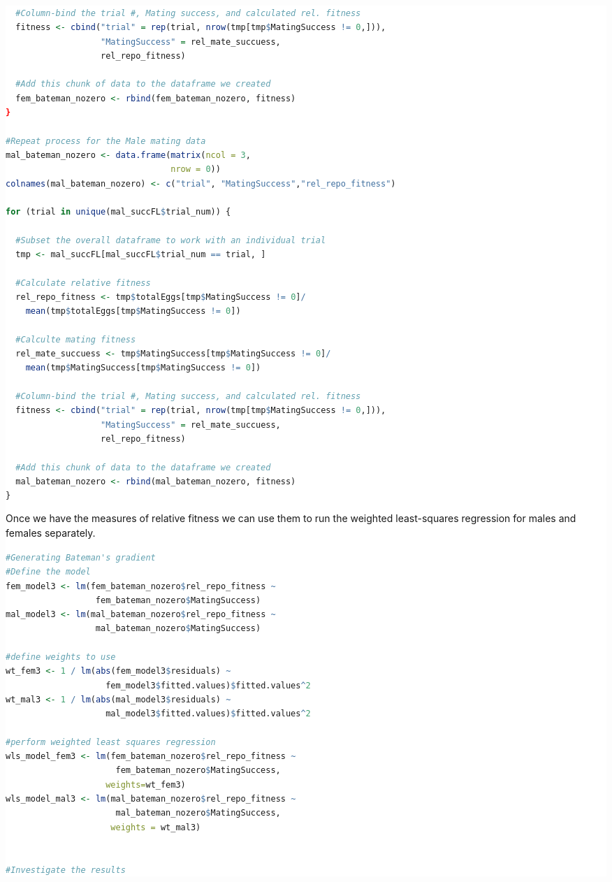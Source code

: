 ``` r
  #Column-bind the trial #, Mating success, and calculated rel. fitness
  fitness <- cbind("trial" = rep(trial, nrow(tmp[tmp$MatingSuccess != 0,])), 
                   "MatingSuccess" = rel_mate_succuess, 
                   rel_repo_fitness)
  
  #Add this chunk of data to the dataframe we created
  fem_bateman_nozero <- rbind(fem_bateman_nozero, fitness)
}

#Repeat process for the Male mating data
mal_bateman_nozero <- data.frame(matrix(ncol = 3,
                                 nrow = 0))
colnames(mal_bateman_nozero) <- c("trial", "MatingSuccess","rel_repo_fitness")

for (trial in unique(mal_succFL$trial_num)) {
  
  #Subset the overall dataframe to work with an individual trial
  tmp <- mal_succFL[mal_succFL$trial_num == trial, ]
  
  #Calculate relative fitness
  rel_repo_fitness <- tmp$totalEggs[tmp$MatingSuccess != 0]/
    mean(tmp$totalEggs[tmp$MatingSuccess != 0])
  
  #Calculte mating fitness
  rel_mate_succuess <- tmp$MatingSuccess[tmp$MatingSuccess != 0]/
    mean(tmp$MatingSuccess[tmp$MatingSuccess != 0])
  
  #Column-bind the trial #, Mating success, and calculated rel. fitness
  fitness <- cbind("trial" = rep(trial, nrow(tmp[tmp$MatingSuccess != 0,])), 
                   "MatingSuccess" = rel_mate_succuess, 
                   rel_repo_fitness)
  
  #Add this chunk of data to the dataframe we created
  mal_bateman_nozero <- rbind(mal_bateman_nozero, fitness)
}
```

Once we have the measures of relative fitness we can use them to run the
weighted least-squares regression for males and females separately.

``` r
#Generating Bateman's gradient
#Define the model
fem_model3 <- lm(fem_bateman_nozero$rel_repo_fitness ~ 
                  fem_bateman_nozero$MatingSuccess)
mal_model3 <- lm(mal_bateman_nozero$rel_repo_fitness ~ 
                  mal_bateman_nozero$MatingSuccess)

#define weights to use
wt_fem3 <- 1 / lm(abs(fem_model3$residuals) ~
                    fem_model3$fitted.values)$fitted.values^2
wt_mal3 <- 1 / lm(abs(mal_model3$residuals) ~
                    mal_model3$fitted.values)$fitted.values^2

#perform weighted least squares regression
wls_model_fem3 <- lm(fem_bateman_nozero$rel_repo_fitness ~
                      fem_bateman_nozero$MatingSuccess,
                    weights=wt_fem3)
wls_model_mal3 <- lm(mal_bateman_nozero$rel_repo_fitness ~ 
                      mal_bateman_nozero$MatingSuccess,
                     weights = wt_mal3)


#Investigate the results
```